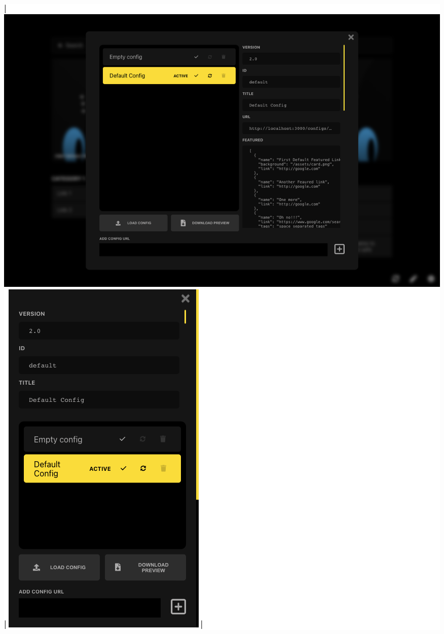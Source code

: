 | ![Landing Page Desktop](docs/assets/config-manager-desktop.png) | ![Landing Page Mobile](docs/assets/config-manager-mobile.png) |

